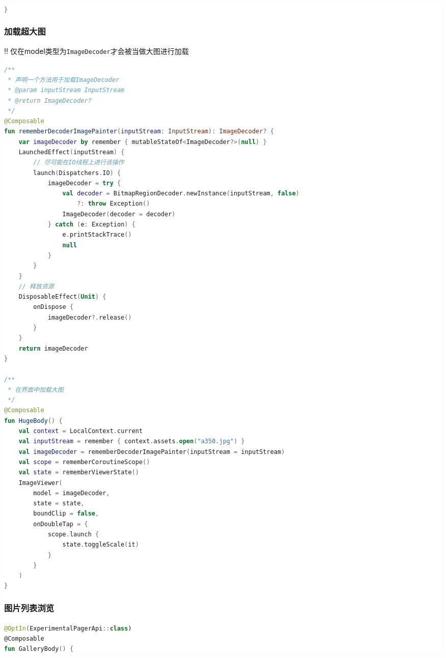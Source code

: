 ```kotlin
}
```
### 加载超大图
‼ 仅在model类型为`ImageDecoder`才会被当做大图进行加载
```kotlin
/**
 * 声明一个方法用于加载ImageDecoder
 * @param inputStream InputStream
 * @return ImageDecoder?
 */
@Composable
fun rememberDecoderImagePainter(inputStream: InputStream): ImageDecoder? {
    var imageDecoder by remember { mutableStateOf<ImageDecoder?>(null) }
    LaunchedEffect(inputStream) {
        // 尽可能在IO线程上进行该操作
        launch(Dispatchers.IO) {
            imageDecoder = try {
                val decoder = BitmapRegionDecoder.newInstance(inputStream, false) 
                    ?: throw Exception()
                ImageDecoder(decoder = decoder)
            } catch (e: Exception) {
                e.printStackTrace()
                null
            }
        }
    }
    // 释放资源
    DisposableEffect(Unit) {
        onDispose {
            imageDecoder?.release()
        }
    }
    return imageDecoder
}

/**
 * 在界面中加载大图
 */
@Composable
fun HugeBody() {
    val context = LocalContext.current
    val inputStream = remember { context.assets.open("a350.jpg") }
    val imageDecoder = rememberDecoderImagePainter(inputStream = inputStream)
    val scope = rememberCoroutineScope()
    val state = rememberViewerState()
    ImageViewer(
        model = imageDecoder,
        state = state,
        boundClip = false,
        onDoubleTap = {
            scope.launch {
                state.toggleScale(it)
            }
        }
    )
}
```
### 图片列表浏览
```kotlin
@OptIn(ExperimentalPagerApi::class)
@Composable
fun GalleryBody() {
```